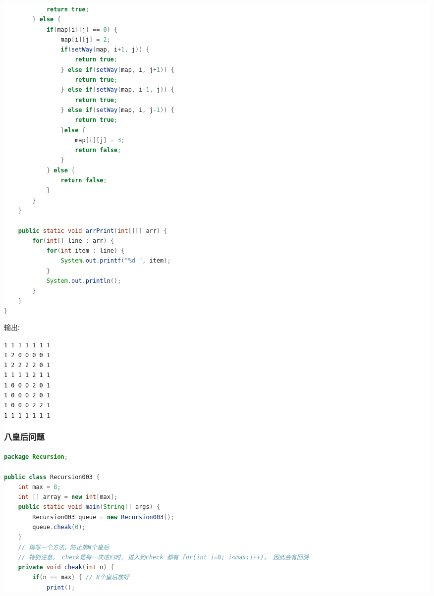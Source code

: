 ```java
            return true;
        } else {
            if(map[i][j] == 0) {
                map[i][j] = 2;
                if(setWay(map, i+1, j)) {
                    return true;
                } else if(setWay(map, i, j+1)) {
                    return true;
                } else if(setWay(map, i-1, j)) {
                    return true;
                } else if(setWay(map, i, j-1)) {
                    return true;
                }else {
                    map[i][j] = 3;
                    return false;
                }
            } else {
                return false;
            }
        }
    }

    public static void arrPrint(int[][] arr) {
        for(int[] line : arr) {
            for(int item : line) {
                System.out.printf("%d ", item);
            }
            System.out.println();
        }
    }
}

```  

输出:
```shell
1 1 1 1 1 1 1 
1 2 0 0 0 0 1 
1 2 2 2 2 0 1 
1 1 1 1 2 1 1 
1 0 0 0 2 0 1 
1 0 0 0 2 0 1 
1 0 0 0 2 2 1 
1 1 1 1 1 1 1 
```



### 八皇后问题

```java
package Recursion;

public class Recursion003 {
    int max = 8;
    int [] array = new int[max];
    public static void main(String[] args) {
        Recursion003 queue = new Recursion003();
        queue.cheak(0);
    }
    // 编写一个方法，防止第N个皇后
    // 特别注意， check是每一次递归时, 进入到check 都有 for(int i=0; i<max;i++)， 因此会有回溯
    private void cheak(int n) {
        if(n == max) { // 8个皇后放好
            print();
```